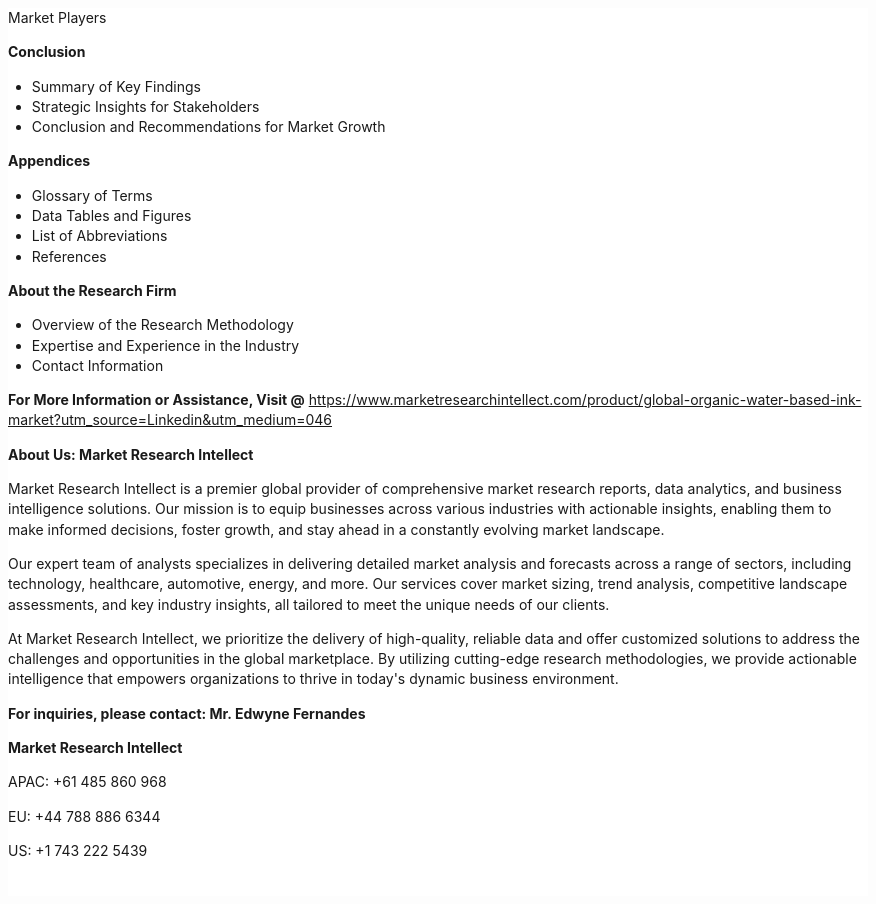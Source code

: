 Market Players</li></ul><p><strong>Conclusion</strong></p><ul><li>Summary of Key Findings</li><li>Strategic Insights for Stakeholders</li><li>Conclusion and Recommendations for Market Growth</li></ul><p><strong>Appendices</strong></p><ul><li>Glossary of Terms</li><li>Data Tables and Figures</li><li>List of Abbreviations</li><li>References</li></ul><p><strong>About the Research Firm</strong></p><ul><li>Overview of the Research Methodology</li><li>Expertise and Experience in the Industry</li><li>Contact Information</li></ul></div><div class="article-main__content" data-test-id="publishing-text-block"><p><span class="font-[700]"><strong>For More Information or Assistance, Visit @</strong>&nbsp;<a href="https://www.marketresearchintellect.com/product/global-organic-water-based-ink-market?utm_source=Linkedin&utm_medium=046">https://www.marketresearchintellect.com/product/global-organic-water-based-ink-market?utm_source=Linkedin&utm_medium=046</a></span></p><p><strong>About Us: Market Research Intellect</strong></p><p>Market Research Intellect is a premier global provider of comprehensive market research reports, data analytics, and business intelligence solutions. Our mission is to equip businesses across various industries with actionable insights, enabling them to make informed decisions, foster growth, and stay ahead in a constantly evolving market landscape.</p><p>Our expert team of analysts specializes in delivering detailed market analysis and forecasts across a range of sectors, including technology, healthcare, automotive, energy, and more. Our services cover market sizing, trend analysis, competitive landscape assessments, and key industry insights, all tailored to meet the unique needs of our clients.</p><p>At Market Research Intellect, we prioritize the delivery of high-quality, reliable data and offer customized solutions to address the challenges and opportunities in the global marketplace. By utilizing cutting-edge research methodologies, we provide actionable intelligence that empowers organizations to thrive in today's dynamic business environment.</p><p><strong>For inquiries, please contact: Mr. Edwyne Fernandes</strong></p><p><strong>Market Research Intellect</strong></p><p>APAC: +61 485 860 968</p><p>EU: +44 788 886 6344</p><p>US: +1 743 222 5439</p></div><div class="article-main__content" data-test-id="publishing-text-block">&nbsp;</div>
